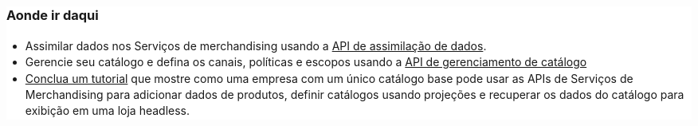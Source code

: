 ### Aonde ir daqui

- Assimilar dados nos Serviços de merchandising usando a [API de assimilação de dados](https://developer-stage.adobe.com/commerce/services/composable-catalog/data-ingestion/using-the-api/).
- Gerencie seu catálogo e defina os canais, políticas e escopos usando a [API de gerenciamento de catálogo](https://developer-stage.adobe.com/commerce/services/composable-catalog/admin/using-the-api/)
- [Conclua um tutorial](https://developer-stage.adobe.com/commerce/services/composable-catalog/merchandising-services-use-case/) que mostre como uma empresa com um único catálogo base pode usar as APIs de Serviços de Merchandising para adicionar dados de produtos, definir catálogos usando projeções e recuperar os dados do catálogo para exibição em uma loja headless.
